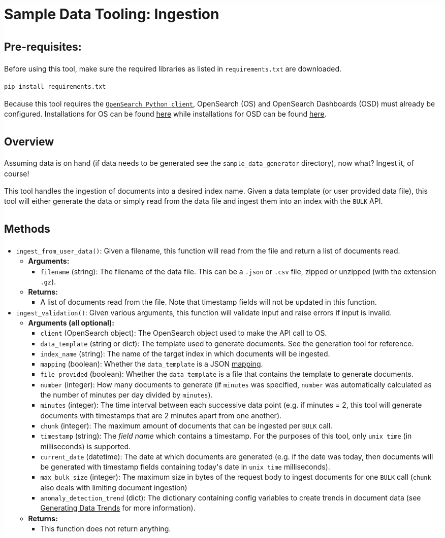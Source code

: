 # Sample Data Tooling: Ingestion

## Pre-requisites:

Before using this tool, make sure the required libraries as listed in `requirements.txt` are downloaded. 

```
pip install requirements.txt
```

Because this tool requires the [`OpenSearch Python client`](https://opensearch-project.github.io/opensearch-py/), OpenSearch (OS) and OpenSearch Dashboards (OSD) must already be configured. Installations for OS can be found [here](https://opensearch.org/docs/latest/opensearch/install/index/) while installations for OSD can be found [here](https://opensearch.org/docs/latest/dashboards/install/index/). 

## Overview

Assuming data is on hand (if data needs to be generated see the `sample_data_generator` directory), now what? Ingest it, of course! 

This tool handles the ingestion of documents into a desired index name. Given a data template (or user provided data file), this tool will either generate the data or simply read from the data file and ingest them into an index with the `BULK` API. 

## Methods

- `ingest_from_user_data()`: Given a filename, this function will read from the file and return a list of documents read.
    - **Arguments:**
        - `filename` (string): The filename of the data file. This can be a `.json` or `.csv` file, zipped or unzipped (with the extension `.gz`).
    - **Returns:**
        - A list of documents read from the file. Note that timestamp fields will not be updated in this function.
- `ingest_validation()`: Given various arguments, this function will validate input and raise errors if input is invalid.
    - **Arguments (all optional):**
        - `client` (OpenSearch object): The OpenSearch object used to make the API call to OS.
        - `data_template` (string or dict): The template used to generate documents. See the generation tool for reference.
        - `index_name` (string): The name of the target index in which documents will be ingested.
        - `mapping` (boolean): Whether the `data_template` is a JSON [mapping](https://opensearch.org/docs/latest/opensearch/mappings/).
        - `file_provided` (boolean): Whether the `data_template` is a file that contains the template to generate documents.
        - `number` (integer): How many documents to generate (if `minutes` was specified, `number` was automatically calculated as the number of minutes per day divided by `minutes`).
        - `minutes` (integer): The time interval between each successive data point (e.g. if minutes = 2, this tool will generate documents with timestamps that are 2 minutes apart from one another).
        - `chunk` (integer): The maximum amount of documents that can be ingested per `BULK` call.
        - `timestamp` (string): The *field name* which contains a timestamp. For the purposes of this tool, only `unix time` (in milliseconds) is supported.
        - `current_date` (datetime): The date at which documents are generated (e.g. if the date was today, then documents will be generated with timestamp fields containing today's date in `unix time` milliseconds).
        - `max_bulk_size` (integer): The maximum size in bytes of the request body to ingest documents for one `BULK` call (`chunk` also deals with limiting document ingestion)
        - `anomaly_detection_trend` (dict): The dictionary containing config variables to create trends in document data (see [Generating Data Trends](#generating-data-trends) for more information).
    - **Returns:**
        - This function does not return anything.